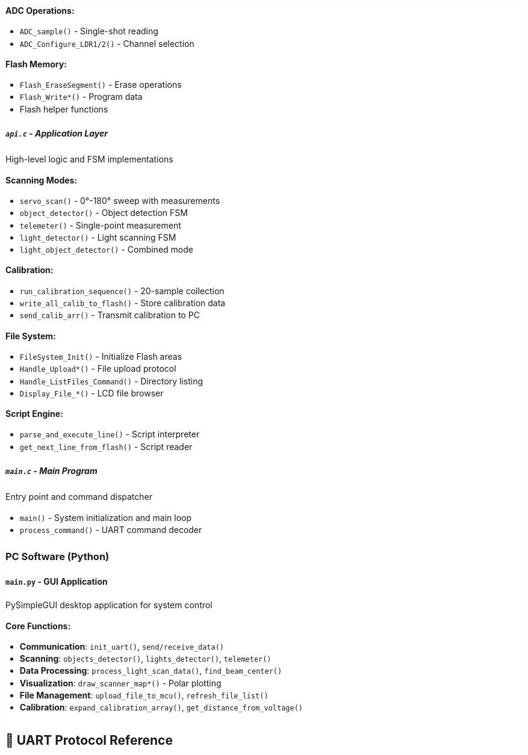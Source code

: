 **ADC Operations:**
- `ADC_sample()` - Single-shot reading
- `ADC_Configure_LDR1/2()` - Channel selection

**Flash Memory:**
- `Flash_EraseSegment()` - Erase operations
- `Flash_Write*()` - Program data
- Flash helper functions

##### `api.c` - Application Layer
High-level logic and FSM implementations

**Scanning Modes:**
- `servo_scan()` - 0°-180° sweep with measurements
- `object_detector()` - Object detection FSM
- `telemeter()` - Single-point measurement
- `light_detector()` - Light scanning FSM
- `light_object_detector()` - Combined mode

**Calibration:**
- `run_calibration_sequence()` - 20-sample collection
- `write_all_calib_to_flash()` - Store calibration data
- `send_calib_arr()` - Transmit calibration to PC

**File System:**
- `FileSystem_Init()` - Initialize Flash areas
- `Handle_Upload*()` - File upload protocol
- `Handle_ListFiles_Command()` - Directory listing
- `Display_File_*()` - LCD file browser

**Script Engine:**
- `parse_and_execute_line()` - Script interpreter
- `get_next_line_from_flash()` - Script reader

##### `main.c` - Main Program
Entry point and command dispatcher
- `main()` - System initialization and main loop
- `process_command()` - UART command decoder

### PC Software (Python)

#### `main.py` - GUI Application
PySimpleGUI desktop application for system control

**Core Functions:**
- **Communication**: `init_uart()`, `send/receive_data()`
- **Scanning**: `objects_detector()`, `lights_detector()`, `telemeter()`
- **Data Processing**: `process_light_scan_data()`, `find_beam_center()`
- **Visualization**: `draw_scanner_map*()` - Polar plotting
- **File Management**: `upload_file_to_mcu()`, `refresh_file_list()`
- **Calibration**: `expand_calibration_array()`, `get_distance_from_voltage()`

## 🔌 UART Protocol Reference
